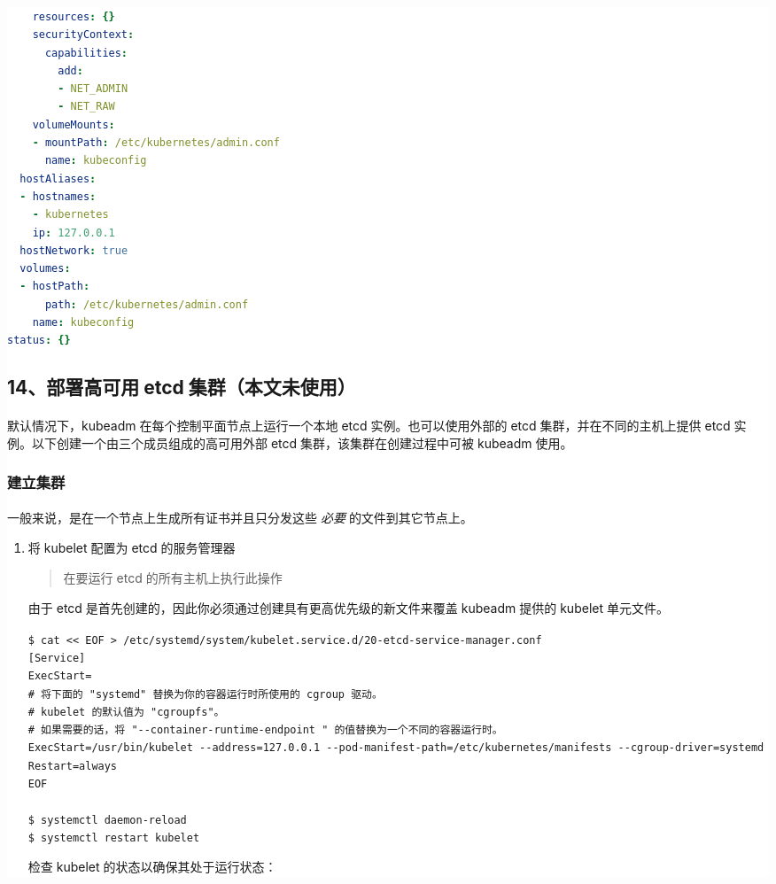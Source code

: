 ```yaml
    resources: {}
    securityContext:
      capabilities:
        add:
        - NET_ADMIN
        - NET_RAW
    volumeMounts:
    - mountPath: /etc/kubernetes/admin.conf
      name: kubeconfig
  hostAliases:
  - hostnames:
    - kubernetes
    ip: 127.0.0.1
  hostNetwork: true
  volumes:
  - hostPath:
      path: /etc/kubernetes/admin.conf
    name: kubeconfig
status: {}
```

## 14、部署高可用 etcd 集群（本文未使用）

默认情况下，kubeadm 在每个控制平面节点上运行一个本地 etcd 实例。也可以使用外部的 etcd 集群，并在不同的主机上提供 etcd 实例。以下创建一个由三个成员组成的高可用外部 etcd 集群，该集群在创建过程中可被 kubeadm 使用。

### 建立集群

一般来说，是在一个节点上生成所有证书并且只分发这些 *必要* 的文件到其它节点上。

1. 将 kubelet 配置为 etcd 的服务管理器

   > 在要运行 etcd 的所有主机上执行此操作

   由于 etcd 是首先创建的，因此你必须通过创建具有更高优先级的新文件来覆盖 kubeadm 提供的 kubelet 单元文件。

   ```shell
   $ cat << EOF > /etc/systemd/system/kubelet.service.d/20-etcd-service-manager.conf
   [Service]
   ExecStart=
   # 将下面的 "systemd" 替换为你的容器运行时所使用的 cgroup 驱动。
   # kubelet 的默认值为 "cgroupfs"。
   # 如果需要的话，将 "--container-runtime-endpoint " 的值替换为一个不同的容器运行时。
   ExecStart=/usr/bin/kubelet --address=127.0.0.1 --pod-manifest-path=/etc/kubernetes/manifests --cgroup-driver=systemd
   Restart=always
   EOF
   
   $ systemctl daemon-reload
   $ systemctl restart kubelet
   ```

   检查 kubelet 的状态以确保其处于运行状态：
